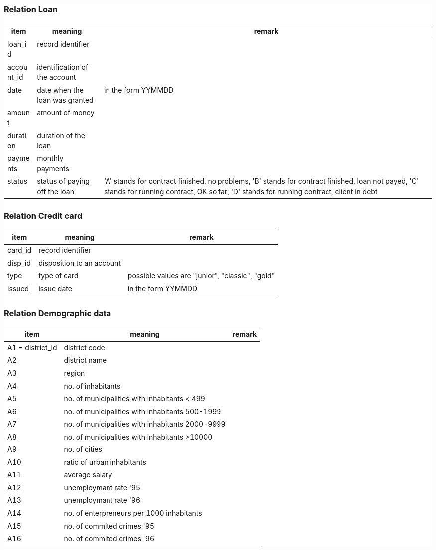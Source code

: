 ### Relation Loan

| item | meaning | remark |
| ---- | ------- | ------ |
| loan_id | record identifier |
| account_id | identification of the account |
| date | date when the loan was granted | in the form YYMMDD |
| amount | amount of money |
| duration | duration of the loan |
| payments | monthly payments |
| status | status of paying off the loan | 'A' stands for contract finished, no problems, 'B' stands for contract finished, loan not payed, 'C' stands for running contract, OK so far, 'D' stands for running contract, client in debt |

### Relation Credit card

| item | meaning | remark |
| ---- | ------- | ------ |
| card_id | record identifier |
| disp_id | disposition to an account |
| type | type of card | possible values are "junior", "classic", "gold" |
| issued | issue date | in the form YYMMDD |

### Relation Demographic data

| item | meaning | remark |
| ---- | ------- | ------ |
| A1 = district_id | district code |
| A2 | district name |
| A3 | region |
| A4 | no. of inhabitants |
| A5 | no. of municipalities with inhabitants < 499 |
| A6 | no. of municipalities with inhabitants 500-1999 |
| A7 | no. of municipalities with inhabitants 2000-9999 |
| A8 | no. of municipalities with inhabitants >10000 |
| A9 | no. of cities |
| A10 | ratio of urban inhabitants |
| A11 | average salary |
| A12 | unemploymant rate '95 |
| A13 | unemploymant rate '96 |
| A14 | no. of enterpreneurs per 1000 inhabitants |
| A15 | no. of commited crimes '95 |
| A16 | no. of commited crimes '96 |
